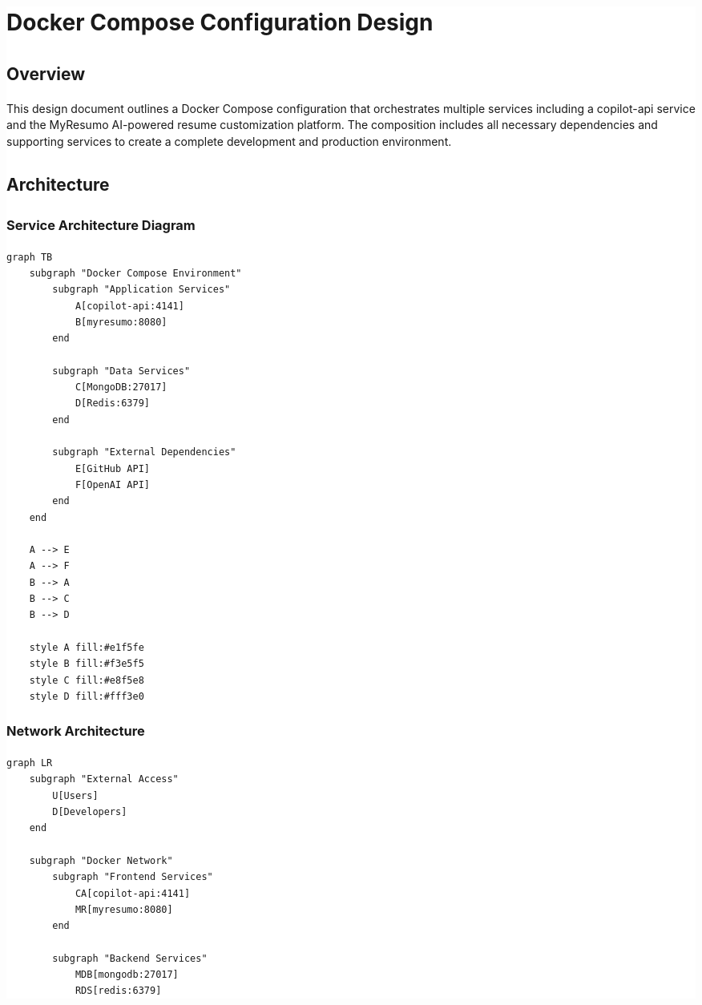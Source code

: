 # Docker Compose Configuration Design

## Overview

This design document outlines a Docker Compose configuration that orchestrates multiple services including a copilot-api service and the MyResumo AI-powered resume customization platform. The composition includes all necessary dependencies and supporting services to create a complete development and production environment.

## Architecture

### Service Architecture Diagram

```mermaid
graph TB
    subgraph "Docker Compose Environment"
        subgraph "Application Services"
            A[copilot-api:4141]
            B[myresumo:8080]
        end
        
        subgraph "Data Services"
            C[MongoDB:27017]
            D[Redis:6379]
        end
        
        subgraph "External Dependencies"
            E[GitHub API]
            F[OpenAI API]
        end
    end
    
    A --> E
    A --> F
    B --> A
    B --> C
    B --> D
    
    style A fill:#e1f5fe
    style B fill:#f3e5f5
    style C fill:#e8f5e8
    style D fill:#fff3e0
```

### Network Architecture

```mermaid
graph LR
    subgraph "External Access"
        U[Users]
        D[Developers]
    end
    
    subgraph "Docker Network"
        subgraph "Frontend Services"
            CA[copilot-api:4141]
            MR[myresumo:8080]
        end
        
        subgraph "Backend Services"
            MDB[mongodb:27017]
            RDS[redis:6379]
```